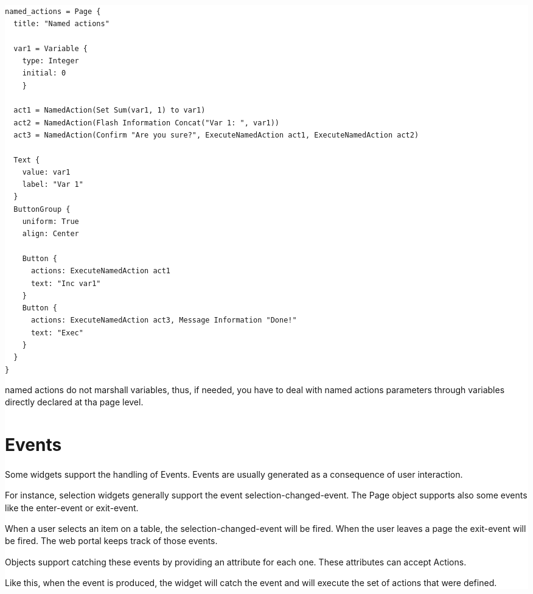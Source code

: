 ```
named_actions = Page {
  title: "Named actions"

  var1 = Variable {
    type: Integer
    initial: 0
    }

  act1 = NamedAction(Set Sum(var1, 1) to var1)
  act2 = NamedAction(Flash Information Concat("Var 1: ", var1))
  act3 = NamedAction(Confirm "Are you sure?", ExecuteNamedAction act1, ExecuteNamedAction act2)

  Text {
    value: var1
    label: "Var 1"
  }
  ButtonGroup {
    uniform: True
    align: Center

    Button {
      actions: ExecuteNamedAction act1
      text: "Inc var1"
    }
    Button {
      actions: ExecuteNamedAction act3, Message Information "Done!"
      text: "Exec"
    }
  }
}
```

named actions do not marshall variables, thus, if needed, you have to deal with named actions parameters through variables directly declared at tha page level.

# Events

Some widgets support the handling of Events. Events are usually generated as a consequence of user interaction.   

For instance, selection widgets generally support the event selection-changed-event. The Page object supports also some events like the enter-event or exit-event.   

When a user selects an item on a table, the selection-changed-event will be fired. When the user leaves a page the exit-event will be fired. The web portal keeps track of those events.   

Objects support catching these events by providing an attribute for each one. These attributes can accept Actions.   

Like this, when the event is produced, the widget will catch the event and will execute the set of actions that were defined.   
